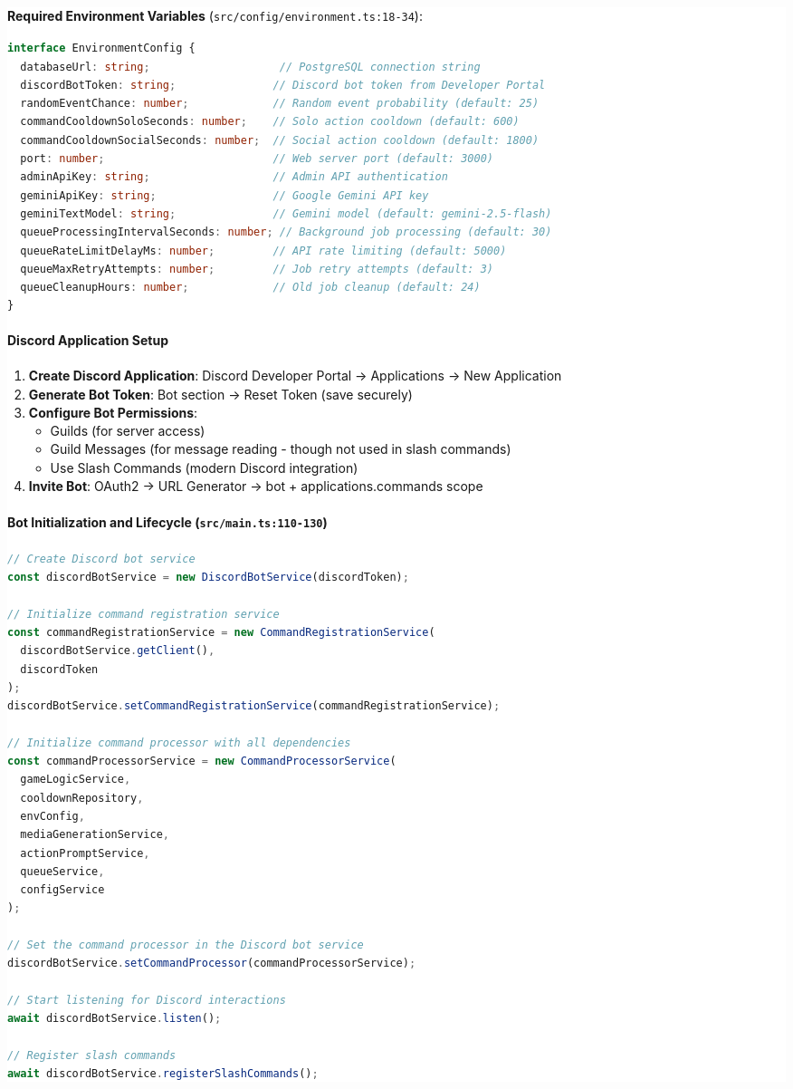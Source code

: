**Required Environment Variables** (`src/config/environment.ts:18-34`):
```typescript
interface EnvironmentConfig {
  databaseUrl: string;                    // PostgreSQL connection string
  discordBotToken: string;               // Discord bot token from Developer Portal
  randomEventChance: number;             // Random event probability (default: 25)
  commandCooldownSoloSeconds: number;    // Solo action cooldown (default: 600)
  commandCooldownSocialSeconds: number;  // Social action cooldown (default: 1800)
  port: number;                          // Web server port (default: 3000)
  adminApiKey: string;                   // Admin API authentication
  geminiApiKey: string;                  // Google Gemini API key
  geminiTextModel: string;               // Gemini model (default: gemini-2.5-flash)
  queueProcessingIntervalSeconds: number; // Background job processing (default: 30)
  queueRateLimitDelayMs: number;         // API rate limiting (default: 5000)
  queueMaxRetryAttempts: number;         // Job retry attempts (default: 3)
  queueCleanupHours: number;             // Old job cleanup (default: 24)
}
```

#### Discord Application Setup
1. **Create Discord Application**: Discord Developer Portal → Applications → New Application
2. **Generate Bot Token**: Bot section → Reset Token (save securely)
3. **Configure Bot Permissions**: 
   - Guilds (for server access)
   - Guild Messages (for message reading - though not used in slash commands)
   - Use Slash Commands (modern Discord integration)
4. **Invite Bot**: OAuth2 → URL Generator → bot + applications.commands scope

#### Bot Initialization and Lifecycle (`src/main.ts:110-130`)
```typescript
// Create Discord bot service
const discordBotService = new DiscordBotService(discordToken);

// Initialize command registration service
const commandRegistrationService = new CommandRegistrationService(
  discordBotService.getClient(), 
  discordToken
);
discordBotService.setCommandRegistrationService(commandRegistrationService);

// Initialize command processor with all dependencies
const commandProcessorService = new CommandProcessorService(
  gameLogicService,
  cooldownRepository,
  envConfig,
  mediaGenerationService,
  actionPromptService,
  queueService,
  configService
);

// Set the command processor in the Discord bot service
discordBotService.setCommandProcessor(commandProcessorService);

// Start listening for Discord interactions
await discordBotService.listen();

// Register slash commands
await discordBotService.registerSlashCommands();
```
